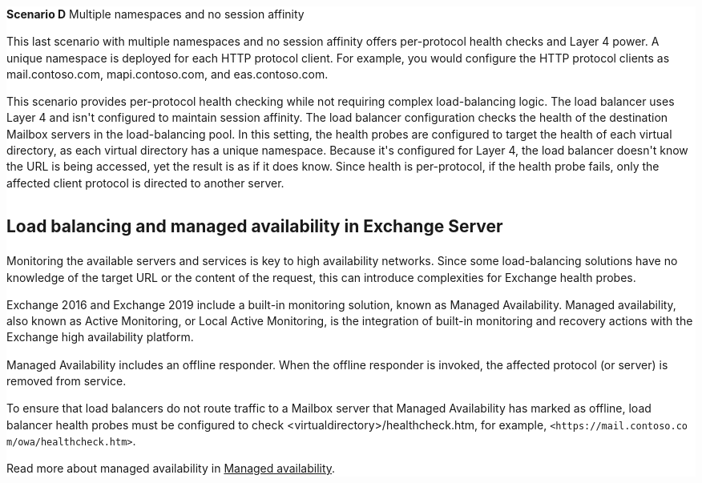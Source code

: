  **Scenario D** Multiple namespaces and no session affinity

This last scenario with multiple namespaces and no session affinity offers per-protocol health checks and Layer 4 power. A unique namespace is deployed for each HTTP protocol client. For example, you would configure the HTTP protocol clients as mail.contoso.com, mapi.contoso.com, and eas.contoso.com.

This scenario provides per-protocol health checking while not requiring complex load-balancing logic. The load balancer uses Layer 4 and isn't configured to maintain session affinity. The load balancer configuration checks the health of the destination Mailbox servers in the load-balancing pool. In this setting, the health probes are configured to target the health of each virtual directory, as each virtual directory has a unique namespace. Because it's configured for Layer 4, the load balancer doesn't know the URL is being accessed, yet the result is as if it does know. Since health is per-protocol, if the health probe fails, only the affected client protocol is directed to another server.

## Load balancing and managed availability in Exchange Server

Monitoring the available servers and services is key to high availability networks. Since some load-balancing solutions have no knowledge of the target URL or the content of the request, this can introduce complexities for Exchange health probes.

Exchange 2016 and Exchange 2019 include a built-in monitoring solution, known as Managed Availability. Managed availability, also known as Active Monitoring, or Local Active Monitoring, is the integration of built-in monitoring and recovery actions with the Exchange high availability platform.

Managed Availability includes an offline responder. When the offline responder is invoked, the affected protocol (or server) is removed from service.

To ensure that load balancers do not route traffic to a Mailbox server that Managed Availability has marked as offline, load balancer health probes must be configured to check \<virtualdirectory\>/healthcheck.htm, for example, `<https://mail.contoso.com/owa/healthcheck.htm>`.

Read more about managed availability in [Managed availability](../../high-availability/managed-availability/managed-availability.md).
